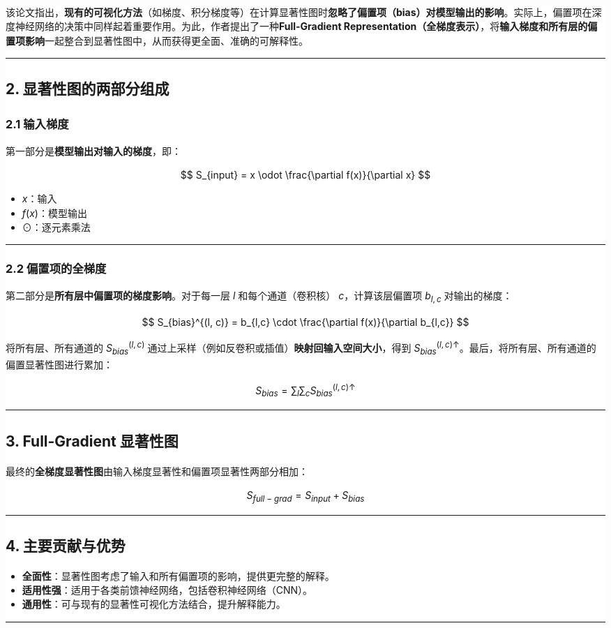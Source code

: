 该论文指出，**现有的可视化方法**（如梯度、积分梯度等）在计算显著性图时**忽略了偏置项（bias）对模型输出的影响**。实际上，偏置项在深度神经网络的决策中同样起着重要作用。为此，作者提出了一种**Full-Gradient Representation（全梯度表示）**，将**输入梯度和所有层的偏置项影响**一起整合到显著性图中，从而获得更全面、准确的可解释性。

---

## 2. 显著性图的两部分组成

### 2.1 输入梯度

第一部分是**模型输出对输入的梯度**，即：

$$
S_{input} = x \odot \frac{\partial f(x)}{\partial x}
$$

- $x$：输入
- $f(x)$：模型输出
- $\odot$：逐元素乘法

---

### 2.2 偏置项的全梯度

第二部分是**所有层中偏置项的梯度影响**。对于每一层 $l$ 和每个通道（卷积核） $c$，计算该层偏置项 $b_{l,c}$ 对输出的梯度：

$$
S_{bias}^{(l, c)} = b_{l,c} \cdot \frac{\partial f(x)}{\partial b_{l,c}}
$$

将所有层、所有通道的 $S_{bias}^{(l, c)}$ 通过上采样（例如反卷积或插值）**映射回输入空间大小**，得到 $S_{bias}^{(l, c)\uparrow}$。最后，将所有层、所有通道的偏置显著性图进行累加：

$$
S_{bias} = \sum_{l} \sum_{c} S_{bias}^{(l, c)\uparrow}
$$

---

## 3. Full-Gradient 显著性图

最终的**全梯度显著性图**由输入梯度显著性和偏置项显著性两部分相加：

$$
S_{full-grad} = S_{input} + S_{bias}
$$

---

## 4. 主要贡献与优势

- **全面性**：显著性图考虑了输入和所有偏置项的影响，提供更完整的解释。
- **适用性强**：适用于各类前馈神经网络，包括卷积神经网络（CNN）。
- **通用性**：可与现有的显著性可视化方法结合，提升解释能力。

---
